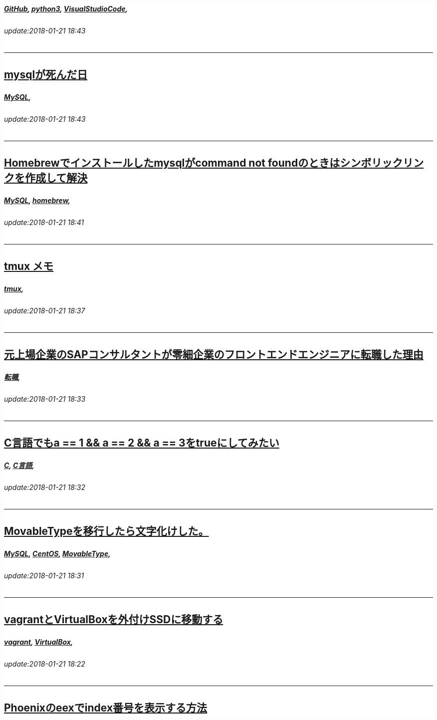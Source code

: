 ##### [GitHub](https://qiita.com/tags/GitHub), [python3](https://qiita.com/tags/python3), [VisualStudioCode](https://qiita.com/tags/VisualStudioCode), 
###### update:2018-01-21 18:43
---
## [mysqlが死んだ日](https://qiita.com/katao@github/items/ed1625f3302d62de0d5f)
##### [MySQL](https://qiita.com/tags/MySQL), 
###### update:2018-01-21 18:43
---
## [Homebrewでインストールしたmysqlがcommand not foundのときはシンボリックリンクを作成して解決](https://qiita.com/ryochang/items/38dcec0fb3f4dcbee2e1)
##### [MySQL](https://qiita.com/tags/MySQL), [homebrew](https://qiita.com/tags/homebrew), 
###### update:2018-01-21 18:41
---
## [tmux メモ](https://qiita.com/eisoku9618/items/2d5d3bbb2369de23cb2a)
##### [tmux](https://qiita.com/tags/tmux), 
###### update:2018-01-21 18:37
---
## [元上場企業のSAPコンサルタントが零細企業のフロントエンドエンジニアに転職した理由](https://qiita.com/Skmt3P/items/02caac9884c2c18599b8)
##### [転職](https://qiita.com/tags/転職), 
###### update:2018-01-21 18:33
---
## [C言語でもa == 1 && a == 2 && a == 3をtrueにしてみたい](https://qiita.com/shiozaki/items/fe3ee5a4775e5ca19f20)
##### [C](https://qiita.com/tags/C), [C言語](https://qiita.com/tags/C言語), 
###### update:2018-01-21 18:32
---
## [MovableTypeを移行したら文字化けした。](https://qiita.com/takahashi-kazuki/items/8680773b585c928ed790)
##### [MySQL](https://qiita.com/tags/MySQL), [CentOS](https://qiita.com/tags/CentOS), [MovableType](https://qiita.com/tags/MovableType), 
###### update:2018-01-21 18:31
---
## [vagrantとVirtualBoxを外付けSSDに移動する](https://qiita.com/qwq00/items/f22f01985477eb752cbf)
##### [vagrant](https://qiita.com/tags/vagrant), [VirtualBox](https://qiita.com/tags/VirtualBox), 
###### update:2018-01-21 18:22
---
## [Phoenixのeexでindex番号を表示する方法](https://qiita.com/FScoward/items/75a295ea58b364bef22a)